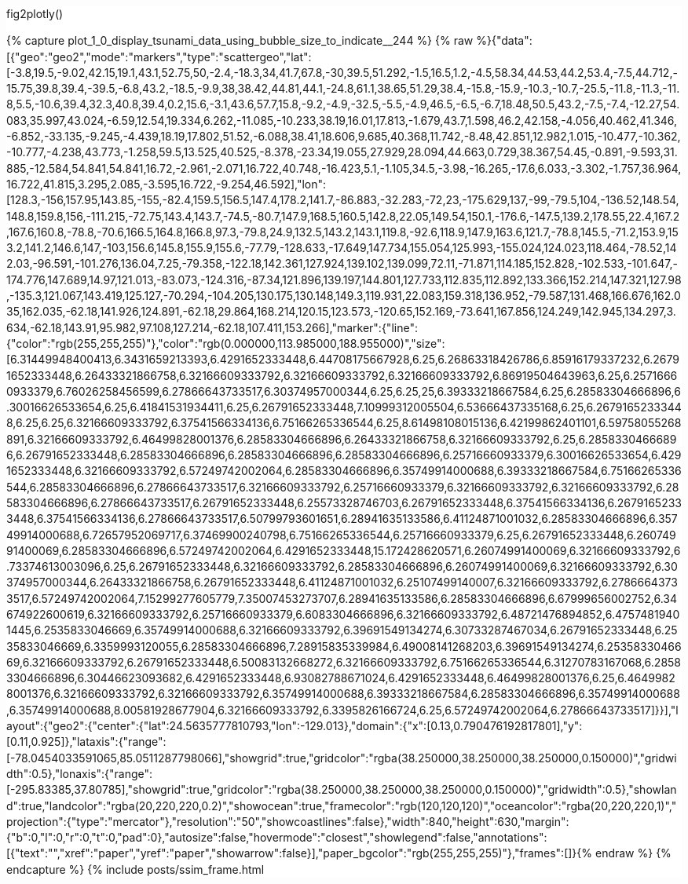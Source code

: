 fig2plotly()
</pre>

{% capture plot_1_0_display_tsunami_data_using_bubble_size_to_indicate__244 %}
  {% raw %}{"data":[{"geo":"geo2","mode":"markers","type":"scattergeo","lat":[-3.8,19.5,-9.02,42.15,19.1,43.1,52.75,50,-2.4,-18.3,34,41.7,67.8,-30,39.5,51.292,-1.5,16.5,1.2,-4.5,58.34,44.53,44.2,53.4,-7.5,44.712,-15.75,39.8,39.4,-39.5,-6.8,43.2,-18.5,-9.9,38,38.42,44.81,44.1,-24.8,61.1,38.65,51.29,38.4,-15.8,-15.9,-10.3,-10.7,-25.5,-11.8,-11.3,-11.8,5.5,-10.6,39.4,32.3,40.8,39.4,0.2,15.6,-3.1,43.6,57.7,15.8,-9.2,-4.9,-32.5,-5.5,-4.9,46.5,-6.5,-6.7,18.48,50.5,43.2,-7.5,-7.4,-12.27,54.083,35.997,43.024,-6.59,12.54,19.334,6.262,-11.085,-10.233,38.19,16.01,17.813,-1.679,43.7,1.598,46.2,42.158,-4.056,40.462,41.346,-6.852,-33.135,-9.245,-4.439,18.19,17.802,51.52,-6.088,38.41,18.606,9.685,40.368,11.742,-8.48,42.851,12.982,1.015,-10.477,-10.362,-10.777,-4.238,43.773,-1.258,59.5,13.525,40.525,-8.378,-23.34,19.055,27.929,28.094,44.663,0.729,38.367,54.45,-0.891,-9.593,31.885,-12.584,54.841,54.841,16.72,-2.961,-2.071,16.722,40.748,-16.423,5.1,-1.105,34.5,-3.98,-16.265,-17.6,6.033,-3.302,-1.757,36.964,16.722,41.815,3.295,2.085,-3.595,16.722,-9.254,46.592],"lon":[128.3,-156,157.95,143.85,-155,-82.4,159.5,156.5,147.4,178.2,141.7,-86.883,-32.283,-72,23,-175.629,137,-99,-79.5,104,-136.52,148.54,148.8,159.8,156,-111.215,-72.75,143.4,143.7,-74.5,-80.7,147.9,168.5,160.5,142.8,22.05,149.54,150.1,-176.6,-147.5,139.2,178.55,22.4,167.2,167.6,160.8,-78.8,-70.6,166.5,164.8,166.8,97.3,-79.8,24.9,132.5,143.2,143.1,119.8,-92.6,118.9,147.9,163.6,121.7,-78.8,145.5,-71.2,153.9,153.2,141.2,146.6,147,-103,156.6,145.8,155.9,155.6,-77.79,-128.633,-17.649,147.734,155.054,125.993,-155.024,124.023,118.464,-78.52,142.03,-96.591,-101.276,136.04,7.25,-79.358,-122.18,142.361,127.924,139.102,139.099,72.11,-71.871,114.185,152.828,-102.533,-101.647,-174.776,147.689,14.97,121.013,-83.073,-124.316,-87.34,121.896,139.197,144.801,127.733,112.835,112.892,133.366,152.214,147.321,127.98,-135.3,121.067,143.419,125.127,-70.294,-104.205,130.175,130.148,149.3,119.931,22.083,159.318,136.952,-79.587,131.468,166.676,162.035,162.035,-62.18,141.926,124.891,-62.18,29.864,168.214,120.15,123.573,-120.65,152.169,-73.641,167.856,124.249,142.945,134.297,3.634,-62.18,143.91,95.982,97.108,127.214,-62.18,107.411,153.266],"marker":{"line":{"color":"rgb(255,255,255)"},"color":"rgb(0.000000,113.985000,188.955000)","size":[6.31449948400413,6.3431659213393,6.4291652333448,6.44708175667928,6.25,6.26863318426786,6.85916179337232,6.26791652333448,6.26433321866758,6.32166609333792,6.32166609333792,6.32166609333792,6.86919504643963,6.25,6.25716660933379,6.76026258456599,6.27866643733517,6.30374957000344,6.25,6.25,25,6.39333218667584,6.25,6.28583304666896,6.30016626533654,6.25,6.41841531934411,6.25,6.26791652333448,7.10999312005504,6.53666437335168,6.25,6.26791652333448,6.25,6.25,6.32166609333792,6.37541566334136,6.75166265336544,6.25,8.61498108015136,6.42199862401101,6.59758055268891,6.32166609333792,6.46499828001376,6.28583304666896,6.26433321866758,6.32166609333792,6.25,6.28583304666896,6.26791652333448,6.28583304666896,6.28583304666896,6.28583304666896,6.25716660933379,6.30016626533654,6.4291652333448,6.32166609333792,6.57249742002064,6.28583304666896,6.35749914000688,6.39333218667584,6.75166265336544,6.28583304666896,6.27866643733517,6.32166609333792,6.25716660933379,6.32166609333792,6.32166609333792,6.28583304666896,6.27866643733517,6.26791652333448,6.25573328746703,6.26791652333448,6.37541566334136,6.26791652333448,6.37541566334136,6.27866643733517,6.50799793601651,6.28941635133586,6.41124871001032,6.28583304666896,6.35749914000688,6.72657952069717,6.37469900240798,6.75166265336544,6.25716660933379,6.25,6.26791652333448,6.26074991400069,6.28583304666896,6.57249742002064,6.4291652333448,15.172428620571,6.26074991400069,6.32166609333792,6.73374613003096,6.25,6.26791652333448,6.32166609333792,6.28583304666896,6.26074991400069,6.32166609333792,6.30374957000344,6.26433321866758,6.26791652333448,6.41124871001032,6.25107499140007,6.32166609333792,6.27866643733517,6.57249742002064,7.15299277605779,7.35007453273707,6.28941635133586,6.28583304666896,6.67999656002752,6.34674922600619,6.32166609333792,6.25716660933379,6.6083304666896,6.32166609333792,6.48721476894852,6.47574819401445,6.2535833046669,6.35749914000688,6.32166609333792,6.39691549134274,6.30733287467034,6.26791652333448,6.2535833046669,6.3359993120055,6.28583304666896,7.28915835339984,6.49008141268203,6.39691549134274,6.2535833046669,6.32166609333792,6.26791652333448,6.50083132668272,6.32166609333792,6.75166265336544,6.31270783167068,6.28583304666896,6.30446623093682,6.4291652333448,6.93082788671024,6.4291652333448,6.46499828001376,6.25,6.46499828001376,6.32166609333792,6.32166609333792,6.35749914000688,6.39333218667584,6.28583304666896,6.35749914000688,6.35749914000688,8.00581928677904,6.32166609333792,6.3395826166724,6.25,6.57249742002064,6.27866643733517]}}],"layout":{"geo2":{"center":{"lat":24.5635777810793,"lon":-129.013},"domain":{"x":[0.13,0.790476192817801],"y":[0.11,0.925]},"lataxis":{"range":[-78.0454033591065,85.0511287798066],"showgrid":true,"gridcolor":"rgba(38.250000,38.250000,38.250000,0.150000)","gridwidth":0.5},"lonaxis":{"range":[-295.83385,37.80785],"showgrid":true,"gridcolor":"rgba(38.250000,38.250000,38.250000,0.150000)","gridwidth":0.5},"showland":true,"landcolor":"rgba(20,220,220,0.2)","showocean":true,"framecolor":"rgb(120,120,120)","oceancolor":"rgba(20,220,220,1)","projection":{"type":"mercator"},"resolution":"50","showcoastlines":false},"width":840,"height":630,"margin":{"b":0,"l":0,"r":0,"t":0,"pad":0},"autosize":false,"hovermode":"closest","showlegend":false,"annotations":[{"text":"","xref":"paper","yref":"paper","showarrow":false}],"paper_bgcolor":"rgb(255,255,255)"},"frames":[]}{% endraw %}
{% endcapture %}
{% include posts/ssim_frame.html 
